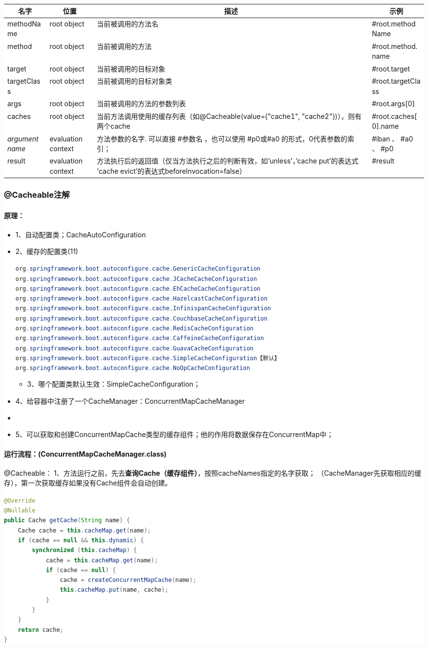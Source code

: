 | **名字**        | **位置**           | **描述**                                                     | **示例**             |
| --------------- | ------------------ | ------------------------------------------------------------ | -------------------- |
| methodName      | root object        | 当前被调用的方法名                                           | #root.methodName     |
| method          | root object        | 当前被调用的方法                                             | #root.method.name    |
| target          | root object        | 当前被调用的目标对象                                         | #root.target         |
| targetClass     | root object        | 当前被调用的目标对象类                                       | #root.targetClass    |
| args            | root object        | 当前被调用的方法的参数列表                                   | #root.args[0]        |
| caches          | root object        | 当前方法调用使用的缓存列表（如@Cacheable(value={"cache1",   "cache2"})），则有两个cache | #root.caches[0].name |
| *argument name* | evaluation context | 方法参数的名字. 可以直接 #参数名 ，也可以使用 #p0或#a0 的形式，0代表参数的索引； | #iban 、 #a0 、  #p0 |
| result          | evaluation context | 方法执行后的返回值（仅当方法执行之后的判断有效，如‘unless’，’cache put’的表达式 ’cache evict’的表达式beforeInvocation=false） | #result              |

### @Cacheable注解

#### 原理：

- 1、自动配置类；CacheAutoConfiguration

- 2、缓存的配置类(11)

  ```java
  org.springframework.boot.autoconfigure.cache.GenericCacheConfiguration
  org.springframework.boot.autoconfigure.cache.JCacheCacheConfiguration
  org.springframework.boot.autoconfigure.cache.EhCacheCacheConfiguration
  org.springframework.boot.autoconfigure.cache.HazelcastCacheConfiguration
  org.springframework.boot.autoconfigure.cache.InfinispanCacheConfiguration
  org.springframework.boot.autoconfigure.cache.CouchbaseCacheConfiguration
  org.springframework.boot.autoconfigure.cache.RedisCacheConfiguration
  org.springframework.boot.autoconfigure.cache.CaffeineCacheConfiguration
  org.springframework.boot.autoconfigure.cache.GuavaCacheConfiguration
  org.springframework.boot.autoconfigure.cache.SimpleCacheConfiguration【默认】
  org.springframework.boot.autoconfigure.cache.NoOpCacheConfiguration
  ```

  - 3、哪个配置类默认生效：SimpleCacheConfiguration；

- 4、给容器中注册了一个CacheManager：ConcurrentMapCacheManager

- 

  - 5、可以获取和创建ConcurrentMapCache类型的缓存组件；他的作用将数据保存在ConcurrentMap中；

#### 运行流程：(ConcurrentMapCacheManager.class)

   @Cacheable：
   1、方法运行之前，先去**查询Cache（缓存组件）**，按照cacheNames指定的名字获取；
   （CacheManager先获取相应的缓存），第一次获取缓存如果没有Cache组件会自动创建。

```java
@Override
@Nullable
public Cache getCache(String name) {
    Cache cache = this.cacheMap.get(name);
    if (cache == null && this.dynamic) {
        synchronized (this.cacheMap) {
            cache = this.cacheMap.get(name);
            if (cache == null) {
                cache = createConcurrentMapCache(name);
                this.cacheMap.put(name, cache);
            }
        }
    }
    return cache;
}
```